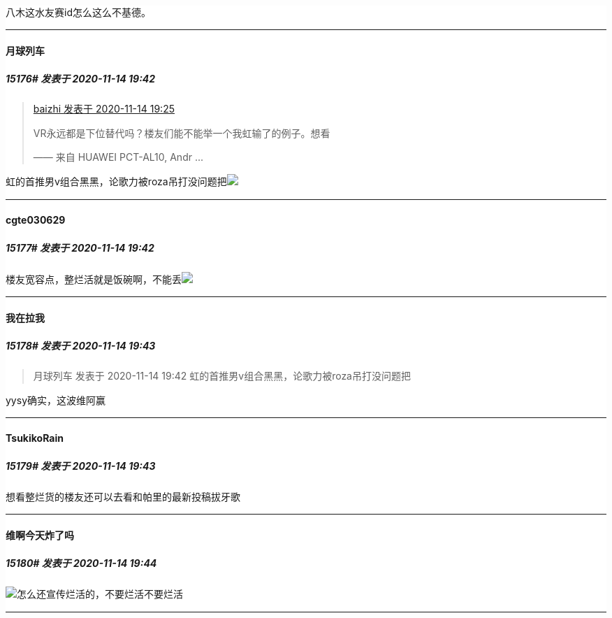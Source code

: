 
八木这水友赛id怎么这么不基德。


-----

####  月球列车  
##### 15176#       发表于 2020-11-14 19:42


<blockquote><a href="httphttps://bbs.saraba1st.com/2b/forum.php?mod=redirect&amp;goto=findpost&amp;pid=49393796&amp;ptid=1969041" target="_blank">baizhi 发表于 2020-11-14 19:25</a>

VR永远都是下位替代吗？楼友们能不能举一个我虹输了的例子。想看


—— 来自 HUAWEI PCT-AL10, Andr ...</blockquote>
虹的首推男v组合黑黑，论歌力被roza吊打没问题把<img src="https://static.saraba1st.com/image/smiley/face2017/059.png" referrerpolicy="no-referrer">


-----

####  cgte030629  
##### 15177#       发表于 2020-11-14 19:42


楼友宽容点，整烂活就是饭碗啊，不能丢<img src="https://static.saraba1st.com/image/smiley/face2017/067.png" referrerpolicy="no-referrer">


-----

####  我在拉我  
##### 15178#       发表于 2020-11-14 19:43


<blockquote>月球列车 发表于 2020-11-14 19:42
虹的首推男v组合黑黑，论歌力被roza吊打没问题把</blockquote>
yysy确实，这波维阿赢


-----

####  TsukikoRain  
##### 15179#       发表于 2020-11-14 19:43


想看整烂货的楼友还可以去看和帕里的最新投稿拔牙歌


-----

####  维啊今天炸了吗  
##### 15180#       发表于 2020-11-14 19:44


<img src="https://static.saraba1st.com/image/smiley/face2017/001.png" referrerpolicy="no-referrer">怎么还宣传烂活的，不要烂活不要烂活


-----
